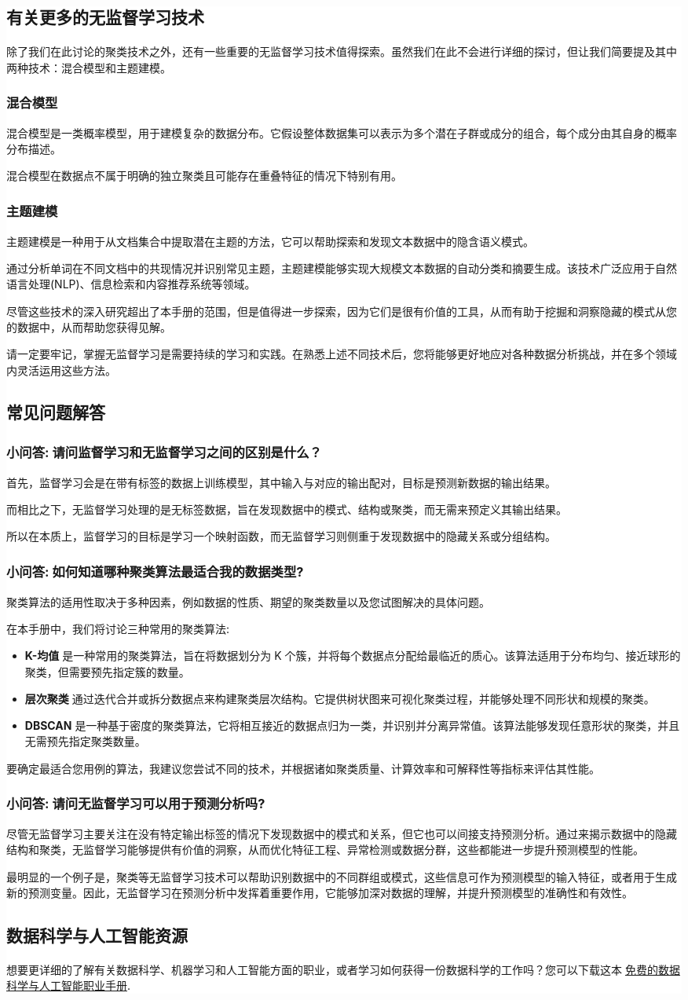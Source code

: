 ## **有关更多的无监督学习技术**

除了我们在此讨论的聚类技术之外，还有一些重要的无监督学习技术值得探索。虽然我们在此不会进行详细的探讨，但让我们简要提及其中两种技术：混合模型和主题建模。

### **混合模型**

混合模型是一类概率模型，用于建模复杂的数据分布。它假设整体数据集可以表示为多个潜在子群或成分的组合，每个成分由其自身的概率分布描述。

混合模型在数据点不属于明确的独立聚类且可能存在重叠特征的情况下特别有用。

### **主题建模**

主题建模是一种用于从文档集合中提取潜在主题的方法，它可以帮助探索和发现文本数据中的隐含语义模式。

通过分析单词在不同文档中的共现情况并识别常见主题，主题建模能够实现大规模文本数据的自动分类和摘要生成。该技术广泛应用于自然语言处理(NLP)、信息检索和内容推荐系统等领域。

尽管这些技术的深入研究超出了本手册的范围，但是值得进一步探索，因为它们是很有价值的工具，从而有助于挖掘和洞察隐藏的模式从您的数据中，从而帮助您获得见解。

请一定要牢记，掌握无监督学习是需要持续的学习和实践。在熟悉上述不同技术后，您将能够更好地应对各种数据分析挑战，并在多个领域内灵活运用这些方法。

## **常见问题解答**

### **小问答: 请问监督学习和无监督学习之间的区别是什么？**

首先，监督学习会是在带有标签的数据上训练模型，其中输入与对应的输出配对，目标是预测新数据的输出结果。

而相比之下，无监督学习处理的是无标签数据，旨在发现数据中的模式、结构或聚类，而无需来预定义其输出结果。

所以在本质上，监督学习的目标是学习一个映射函数，而无监督学习则侧重于发现数据中的隐藏关系或分组结构。

### **小问答: 如何知道哪种聚类算法最适合我的数据类型?**

聚类算法的适用性取决于多种因素，例如数据的性质、期望的聚类数量以及您试图解决的具体问题。

在本手册中，我们将讨论三种常用的聚类算法:

-   **K-均值** 是一种常用的聚类算法，旨在将数据划分为 K 个簇，并将每个数据点分配给最临近的质心。该算法适用于分布均匀、接近球形的聚类，但需要预先指定簇的数量。
    
-   **层次聚类** 通过迭代合并或拆分数据点来构建聚类层次结构。它提供树状图来可视化聚类过程，并能够处理不同形状和规模的聚类。
    
-   **DBSCAN** 是一种基于密度的聚类算法，它将相互接近的数据点归为一类，并识别并分离异常值。该算法能够发现任意形状的聚类，并且无需预先指定聚类数量。
    

要确定最适合您用例的算法，我建议您尝试不同的技术，并根据诸如聚类质量、计算效率和可解释性等指标来评估其性能。

### **小问答: 请问无监督学习可以用于预测分析吗?**

尽管无监督学习主要关注在没有特定输出标签的情况下发现数据中的模式和关系，但它也可以间接支持预测分析。通过来揭示数据中的隐藏结构和聚类，无监督学习能够提供有价值的洞察，从而优化特征工程、异常检测或数据分群，这些都能进一步提升预测模型的性能。

最明显的一个例子是，聚类等无监督学习技术可以帮助识别数据中的不同群组或模式，这些信息可作为预测模型的输入特征，或者用于生成新的预测变量。因此，无监督学习在预测分析中发挥着重要作用，它能够加深对数据的理解，并提升预测模型的准确性和有效性。

## **数据科学与人工智能资源**

想要更详细的了解有关数据科学、机器学习和人工智能方面的职业，或者学习如何获得一份数据科学的工作吗？您可以下载这本 [免费的数据科学与人工智能职业手册][47].


[1]: https://join.lunartech.ai/clustering-in-python
[2]: #heading-introduction-to-unsupervised-learning
[3]: #heading-supervised-vs-unsupervised-learning
[4]: #heading-important-terminology
[5]: #heading-how-to-prepare-data-for-unsupervised-learning
[6]: #heading-clustering-explained
[7]: #heading-k-means-clustering
[8]: #heading-k-means-clustering-python-implementation
[9]: #heading-k-means-clustering-visualization
[10]: #heading-elbow-method-for-optimal-number-of-clusters-k
[11]: #heading-hierarchical-clustering
[12]: #heading-hierarchical-clustering-python-implementation
[13]: #heading-hierarchical-clustering-visualization
[14]: #heading-dbscan-clustering
[15]: #heading-dbscan-clustering-python-implementation
[16]: #heading-dbscan-clustering-visualization
[17]: #heading-how-to-use-t-sne-for-visualizing-clusters-with-python
[18]: #heading-more-unsupervised-learning-techniques
[19]: https://www.lunartech.ai/bootcamp/ai-engineering-bootcamp
[20]: https://www.lunartech.ai/bootcamp/ai-engineering-bootcamp
[21]: https://www.lunartech.ai/bootcamp/ai-engineering-bootcamp
[22]: https://www.lunartech.ai/bootcamp/ai-engineering-bootcamp
[23]: https://www.lunartech.ai/bootcamp/ai-engineering-bootcamp
[24]: https://www.lunartech.ai/bootcamp/ai-engineering-bootcamp
[25]: https://lunartech.ai
[26]: http://model.fit
[27]: https://lunartech.ai
[28]: https://www.lunartech.ai/bootcamp/ai-engineering-bootcamp
[29]: https://www.lunartech.ai/bootcamp/ai-engineering-bootcamp
[30]: https://lunartech.ai
[31]: https://www.lunartech.ai/bootcamp/ai-engineering-bootcamp
[32]: https://lunartech.ai
[33]: http://Hcl.fit
[34]: https://lunartech.ai
[35]: https://www.lunartech.ai/bootcamp/ai-engineering-bootcamp
[36]: https://www.lunartech.ai/bootcamp/ai-engineering-bootcamp
[37]: https://lunartech.ai
[38]: https://lunartech.ai
[39]: https://www.lunartech.ai/bootcamp/ai-engineering-bootcamp
[40]: https://www.lunartech.ai/bootcamp/ai-engineering-bootcamp
[41]: https://www.lunartech.ai/bootcamp/ai-engineering-bootcamp
[42]: https://lunartech.ai
[43]: https://www.lunartech.ai/bootcamp/ai-engineering-bootcamp
[44]: https://lunartech.ai
[45]: https://www.lunartech.ai/bootcamp/ai-engineering-bootcamp
[46]: https://www.lunartech.ai/bootcamp/ai-engineering-bootcamp
[47]: https://downloads.tatevaslanyan.com/six-figure-data-science-ebook
[48]: https://www.freecodecamp.org/news/machine-learning-handbook/
[49]: https://www.linkedin.com/in/tatev-karen-aslanyan/
[50]: https://www.lunartech.ai/
[51]: https://www.linkedin.com/in/tatev-karen-aslanyan/
[52]: https://www.lunartech.ai/
[53]: https://www.lunartech.ai/bootcamp/ai-engineering-bootcamp
[54]: https://www.lunartech.ai/
[55]: https://www.linkedin.com/in/tatev-karen-aslanyan/
[56]: https://www.youtube.com/@LunarTech_ai
[57]: https://substack.com/@lunartech
[58]: https://lens.lunartech.ai/
[59]: https://www.lunartech.ai/bootcamp/ai-engineering-bootcamp
[60]: https://www.lunartech.ai/bootcamp/ai-engineering-bootcamp
[61]: https://forms.fillout.com/t/frSHf9HUZCus
[62]: https://tatevaslanyan.substack.com/?source=post_page-----f9fb36a94a05--------------------------------
[63]: https://join.lunartech.ai/machine-learning-fundamentals--3f64f
[64]: https://downloads.tatevaslanyan.com/six-figure-data-science-ebook